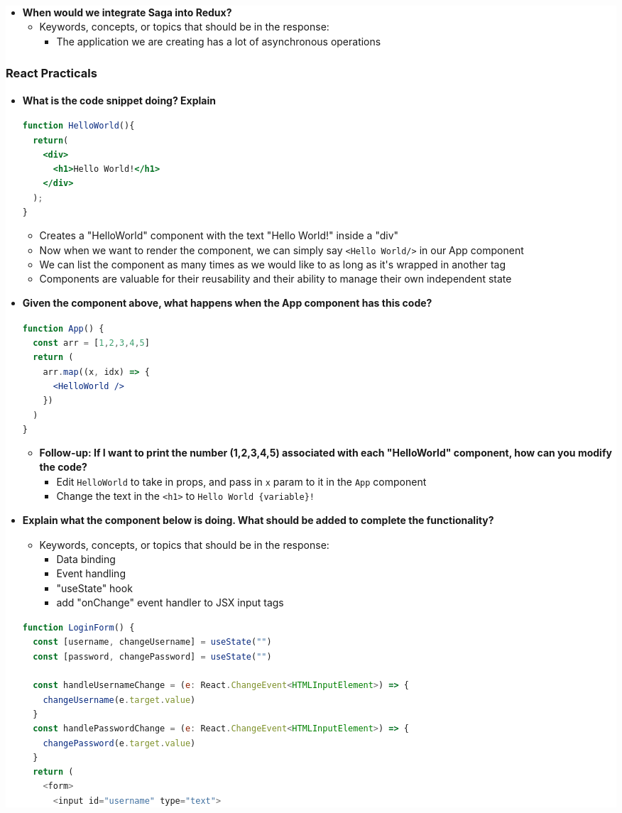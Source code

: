 * **When would we integrate Saga into Redux?**
  * Keywords, concepts, or topics that should be in the response:
    * The application we are creating has a lot of asynchronous operations




### React Practicals

* **What is the code snippet doing? Explain**

    ```jsx
    function HelloWorld(){
      return(
        <div>
          <h1>Hello World!</h1>
        </div>
      );
    }
    ```

  * Creates a "HelloWorld" component with the text "Hello World!" inside a "div"
  * Now when we want to render the component, we can simply say `<Hello World/>` in our App component
  * We can list the component as many times as we would like to as long as it's wrapped in another tag
  * Components are valuable for their reusability and their ability to manage their own independent state

* **Given the component above, what happens when the App component has this code?**

    ```jsx
    function App() {
      const arr = [1,2,3,4,5]
      return (
        arr.map((x, idx) => {
          <HelloWorld />
        })
      )
    }
    ```
  
  * **Follow-up: If I want to print the number (1,2,3,4,5) associated with each "HelloWorld" component, how can you modify the code?**
    * Edit `HelloWorld` to take in props, and pass in `x` param to it in the `App` component
    * Change the text in the `<h1>` to `Hello World {variable}!`

* **Explain what the component below is doing. What should be added to complete the functionality?**
  * Keywords, concepts, or topics that should be in the response:
    * Data binding
    * Event handling
    * "useState" hook
    * add "onChange" event handler to JSX input tags

  ```javascript
  function LoginForm() {
    const [username, changeUsername] = useState("")
    const [password, changePassword] = useState("")

    const handleUsernameChange = (e: React.ChangeEvent<HTMLInputElement>) => {
      changeUsername(e.target.value)
    }
    const handlePasswordChange = (e: React.ChangeEvent<HTMLInputElement>) => {
      changePassword(e.target.value)
    }
    return (
      <form>
        <input id="username" type="text">
  ```